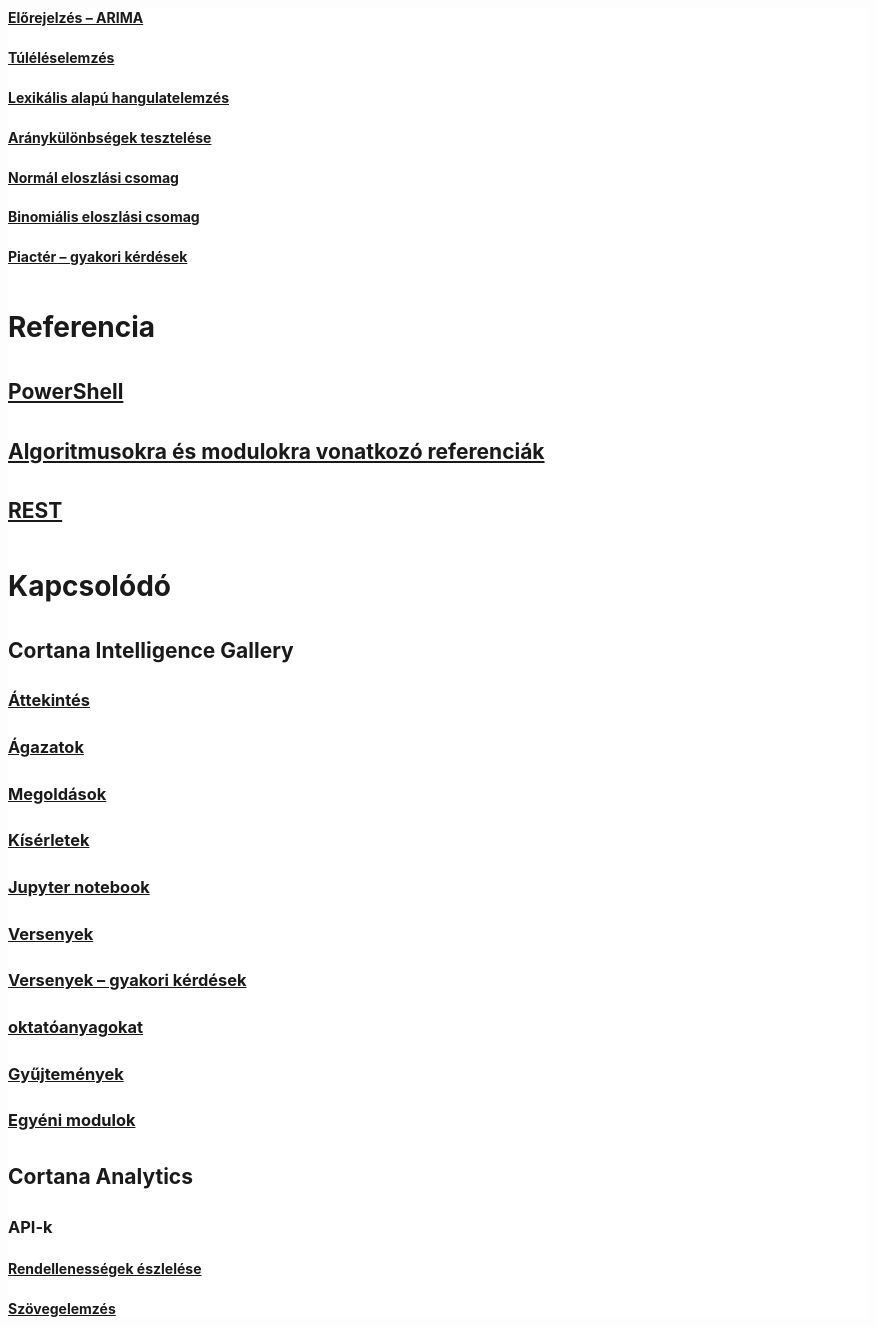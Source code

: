#### [Előrejelzés – ARIMA](machine-learning-r-csharp-arima.md)
#### [Túléléselemzés](machine-learning-r-csharp-survival-analysis.md)
#### [Lexikális alapú hangulatelemzés](machine-learning-r-csharp-lexicon-based-sentiment-analysis.md)
#### [Aránykülönbségek tesztelése](machine-learning-r-csharp-difference-in-two-proportions.md)
#### [Normál eloszlási csomag](machine-learning-r-csharp-normal-distribution.md)
#### [Binomiális eloszlási csomag](machine-learning-r-csharp-binomial-distribution.md)
#### [Piactér – gyakori kérdések](machine-learning-marketplace-faq.md)

# Referencia
## [PowerShell](machine-learning-powershell-module.md)
## [Algoritmusokra és modulokra vonatkozó referenciák](https://msdn.microsoft.com/library/azure/dn905974.aspx)
## [REST](/rest/api/machinelearning)

# Kapcsolódó

## Cortana Intelligence Gallery
### [Áttekintés](machine-learning-gallery-how-to-use-contribute-publish.md)
### [Ágazatok](machine-learning-gallery-industries.md)
### [Megoldások](machine-learning-gallery-solutions.md)
### [Kísérletek](machine-learning-gallery-experiments.md)
### [Jupyter notebook](machine-learning-gallery-jupyter-notebooks.md)
### [Versenyek](machine-learning-gallery-competitions.md)
### [Versenyek – gyakori kérdések](machine-learning-competition-faq.md)
### [oktatóanyagokat](machine-learning-gallery-tutorials.md)
### [Gyűjtemények](machine-learning-gallery-collections.md)
### [Egyéni modulok](machine-learning-gallery-custom-modules.md)
## Cortana Analytics
### API-k
#### [Rendellenességek észlelése](machine-learning-apps-anomaly-detection.md)
#### [Szövegelemzés](machine-learning-apps-text-analytics.md)